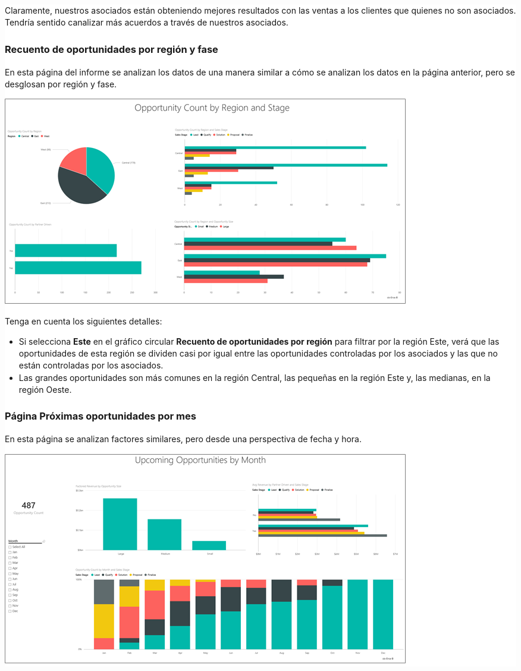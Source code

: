 Claramente, nuestros asociados están obteniendo mejores resultados con las ventas a los clientes que quienes no son asociados. Tendría sentido canalizar más acuerdos a través de nuestros asociados.

### <a name="opportunity-count-by-region-and-stage"></a>Recuento de oportunidades por región y fase
En esta página del informe se analizan los datos de una manera similar a cómo se analizan los datos en la página anterior, pero se desglosan por región y fase. 

![Página Recuentos por región y fase](media/sample-opportunity-analysis/opportunity5.png)

Tenga en cuenta los siguientes detalles:
* Si selecciona **Este** en el gráfico circular **Recuento de oportunidades por región** para filtrar por la región Este, verá que las oportunidades de esta región se dividen casi por igual entre las oportunidades controladas por los asociados y las que no están controladas por los asociados.
* Las grandes oportunidades son más comunes en la región Central, las pequeñas en la región Este y, las medianas, en la región Oeste.

### <a name="upcoming-opportunities-by-month-page"></a>Página Próximas oportunidades por mes
En esta página se analizan factores similares, pero desde una perspectiva de fecha y hora. 
 
![Página Próximas oportunidades](media/sample-opportunity-analysis/opportunity6.png)
